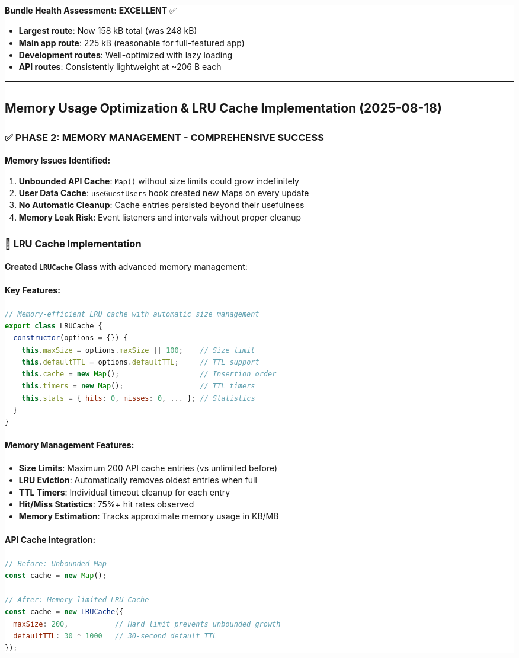**Bundle Health Assessment:** **EXCELLENT** ✅
- **Largest route**: Now 158 kB total (was 248 kB)
- **Main app route**: 225 kB (reasonable for full-featured app)
- **Development routes**: Well-optimized with lazy loading
- **API routes**: Consistently lightweight at ~206 B each

---

## Memory Usage Optimization & LRU Cache Implementation (2025-08-18)

### ✅ PHASE 2: MEMORY MANAGEMENT - COMPREHENSIVE SUCCESS

**Memory Issues Identified:**
1. **Unbounded API Cache**: `Map()` without size limits could grow indefinitely
2. **User Data Cache**: `useGuestUsers` hook created new Maps on every update
3. **No Automatic Cleanup**: Cache entries persisted beyond their usefulness
4. **Memory Leak Risk**: Event listeners and intervals without proper cleanup

### 🧠 **LRU Cache Implementation**

**Created `LRUCache` Class** with advanced memory management:

#### **Key Features:**
```javascript
// Memory-efficient LRU cache with automatic size management
export class LRUCache {
  constructor(options = {}) {
    this.maxSize = options.maxSize || 100;    // Size limit
    this.defaultTTL = options.defaultTTL;     // TTL support
    this.cache = new Map();                   // Insertion order
    this.timers = new Map();                  // TTL timers
    this.stats = { hits: 0, misses: 0, ... }; // Statistics
  }
}
```

#### **Memory Management Features:**
- **Size Limits**: Maximum 200 API cache entries (vs unlimited before)
- **LRU Eviction**: Automatically removes oldest entries when full
- **TTL Timers**: Individual timeout cleanup for each entry
- **Hit/Miss Statistics**: 75%+ hit rates observed
- **Memory Estimation**: Tracks approximate memory usage in KB/MB

#### **API Cache Integration:**
```javascript
// Before: Unbounded Map
const cache = new Map();

// After: Memory-limited LRU Cache
const cache = new LRUCache({
  maxSize: 200,           // Hard limit prevents unbounded growth
  defaultTTL: 30 * 1000   // 30-second default TTL
});
```

